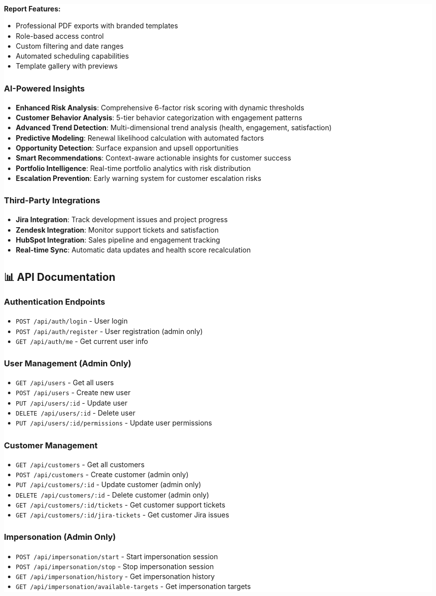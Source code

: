 **Report Features:**
- Professional PDF exports with branded templates
- Role-based access control
- Custom filtering and date ranges
- Automated scheduling capabilities
- Template gallery with previews

### AI-Powered Insights
- **Enhanced Risk Analysis**: Comprehensive 6-factor risk scoring with dynamic thresholds
- **Customer Behavior Analysis**: 5-tier behavior categorization with engagement patterns
- **Advanced Trend Detection**: Multi-dimensional trend analysis (health, engagement, satisfaction)
- **Predictive Modeling**: Renewal likelihood calculation with automated factors
- **Opportunity Detection**: Surface expansion and upsell opportunities
- **Smart Recommendations**: Context-aware actionable insights for customer success
- **Portfolio Intelligence**: Real-time portfolio analytics with risk distribution
- **Escalation Prevention**: Early warning system for customer escalation risks

### Third-Party Integrations
- **Jira Integration**: Track development issues and project progress
- **Zendesk Integration**: Monitor support tickets and satisfaction
- **HubSpot Integration**: Sales pipeline and engagement tracking
- **Real-time Sync**: Automatic data updates and health score recalculation

## 📊 API Documentation

### Authentication Endpoints
- `POST /api/auth/login` - User login
- `POST /api/auth/register` - User registration (admin only)
- `GET /api/auth/me` - Get current user info

### User Management (Admin Only)
- `GET /api/users` - Get all users
- `POST /api/users` - Create new user
- `PUT /api/users/:id` - Update user
- `DELETE /api/users/:id` - Delete user
- `PUT /api/users/:id/permissions` - Update user permissions

### Customer Management
- `GET /api/customers` - Get all customers
- `POST /api/customers` - Create customer (admin only)
- `PUT /api/customers/:id` - Update customer (admin only)
- `DELETE /api/customers/:id` - Delete customer (admin only)
- `GET /api/customers/:id/tickets` - Get customer support tickets
- `GET /api/customers/:id/jira-tickets` - Get customer Jira issues

### Impersonation (Admin Only)
- `POST /api/impersonation/start` - Start impersonation session
- `POST /api/impersonation/stop` - Stop impersonation session
- `GET /api/impersonation/history` - Get impersonation history
- `GET /api/impersonation/available-targets` - Get impersonation targets
